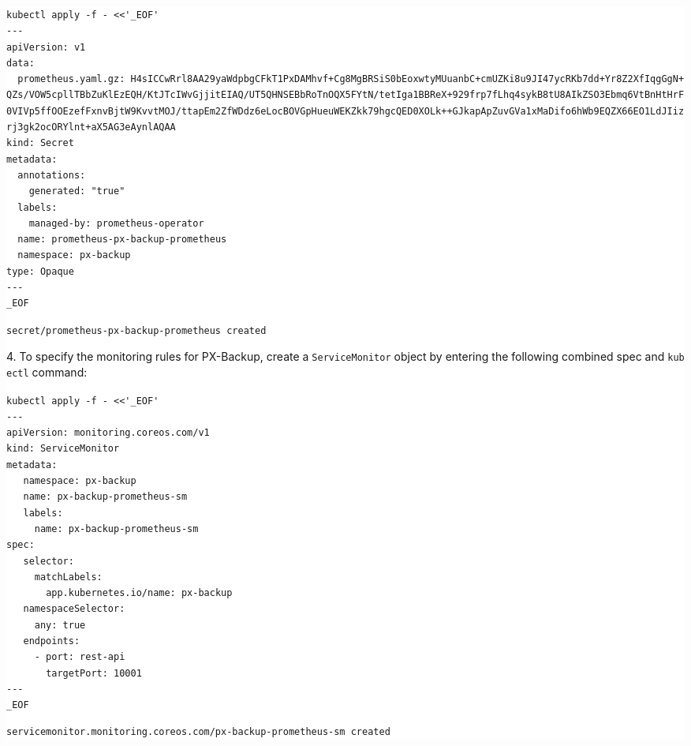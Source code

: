 ```text
kubectl apply -f - <<'_EOF'
---
apiVersion: v1
data:
  prometheus.yaml.gz: H4sICCwRrl8AA29yaWdpbgCFkT1PxDAMhvf+Cg8MgBRSiS0bEoxwtyMUuanbC+cmUZKi8u9JI47ycRKb7dd+Yr8Z2XfIqgGgN+QZs/VOW5cpllTBbZuKlEzEQH/KtJTcIWvGjjitEIAQ/UT5QHNSEBbRoTnOQX5FYtN/tetIga1BBReX+929frp7fLhq4sykB8tU8AIkZSO3Ebmq6VtBnHtHrF0VIVp5ffOOEzefFxnvBjtW9KvvtMOJ/ttapEm2ZfWDdz6eLocBOVGpHueuWEKZkk79hgcQED0XOLk++GJkapApZuvGVa1xMaDifo6hWb9EQZX66EO1LdJIizrj3gk2ocORYlnt+aX5AG3eAynlAQAA
kind: Secret
metadata:
  annotations:
    generated: "true"
  labels:
    managed-by: prometheus-operator
  name: prometheus-px-backup-prometheus
  namespace: px-backup
type: Opaque
---
_EOF
```

```output
secret/prometheus-px-backup-prometheus created
```

4\. To specify the monitoring rules for PX-Backup, create a `ServiceMonitor` object by entering the following combined spec and `kubectl` command:

```text
kubectl apply -f - <<'_EOF'
---
apiVersion: monitoring.coreos.com/v1
kind: ServiceMonitor
metadata:
   namespace: px-backup
   name: px-backup-prometheus-sm
   labels:
     name: px-backup-prometheus-sm
spec:
   selector:
     matchLabels:
       app.kubernetes.io/name: px-backup
   namespaceSelector:
     any: true
   endpoints:
     - port: rest-api
       targetPort: 10001
---
_EOF
```

```output
servicemonitor.monitoring.coreos.com/px-backup-prometheus-sm created
```
